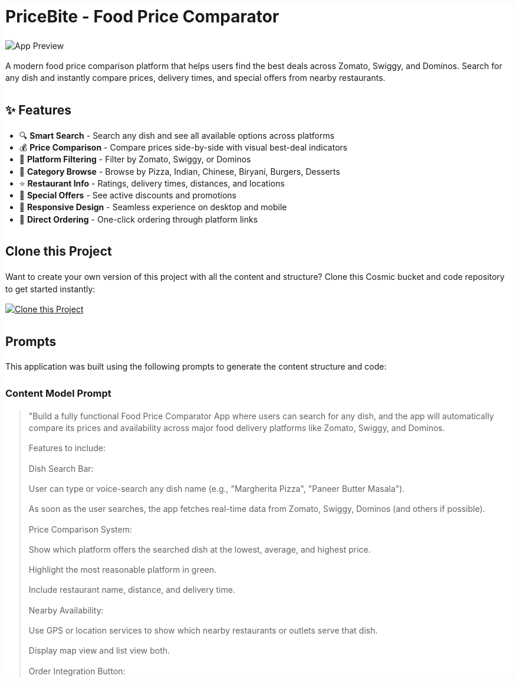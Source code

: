 # PriceBite - Food Price Comparator

![App Preview](https://imgix.cosmicjs.com/729f8410-b034-11f0-81b9-c9cceef2f467-photo-1631452180519-c014fe946bc7-1761239957297.jpg?w=1200&h=300&fit=crop&auto=format,compress)

A modern food price comparison platform that helps users find the best deals across Zomato, Swiggy, and Dominos. Search for any dish and instantly compare prices, delivery times, and special offers from nearby restaurants.

## ✨ Features

- 🔍 **Smart Search** - Search any dish and see all available options across platforms
- 💰 **Price Comparison** - Compare prices side-by-side with visual best-deal indicators
- 🏪 **Platform Filtering** - Filter by Zomato, Swiggy, or Dominos
- 🍕 **Category Browse** - Browse by Pizza, Indian, Chinese, Biryani, Burgers, Desserts
- ⭐ **Restaurant Info** - Ratings, delivery times, distances, and locations
- 🎁 **Special Offers** - See active discounts and promotions
- 📱 **Responsive Design** - Seamless experience on desktop and mobile
- 🔗 **Direct Ordering** - One-click ordering through platform links

## Clone this Project

Want to create your own version of this project with all the content and structure? Clone this Cosmic bucket and code repository to get started instantly:

[![Clone this Project](https://img.shields.io/badge/Clone%20this%20Project-29abe2?style=for-the-badge&logo=cosmic&logoColor=white)](https://app.cosmicjs.com/projects/new?clone_bucket=68fa5fd792c9229c30fe1815&clone_repository=68fa66d892c9229c30fe1942)

## Prompts

This application was built using the following prompts to generate the content structure and code:

### Content Model Prompt

> "Build a fully functional Food Price Comparator App where users can search for any dish, and the app will automatically compare its prices and availability across major food delivery platforms like Zomato, Swiggy, and Dominos.
>
> Features to include:
>
> Dish Search Bar:
>
> User can type or voice-search any dish name (e.g., "Margherita Pizza", "Paneer Butter Masala").
>
> As soon as the user searches, the app fetches real-time data from Zomato, Swiggy, Dominos (and others if possible).
>
> Price Comparison System:
>
> Show which platform offers the searched dish at the lowest, average, and highest price.
>
> Highlight the most reasonable platform in green.
>
> Include restaurant name, distance, and delivery time.
>
> Nearby Availability:
>
> Use GPS or location services to show which nearby restaurants or outlets serve that dish.
>
> Display map view and list view both.
>
> Order Integration Button: